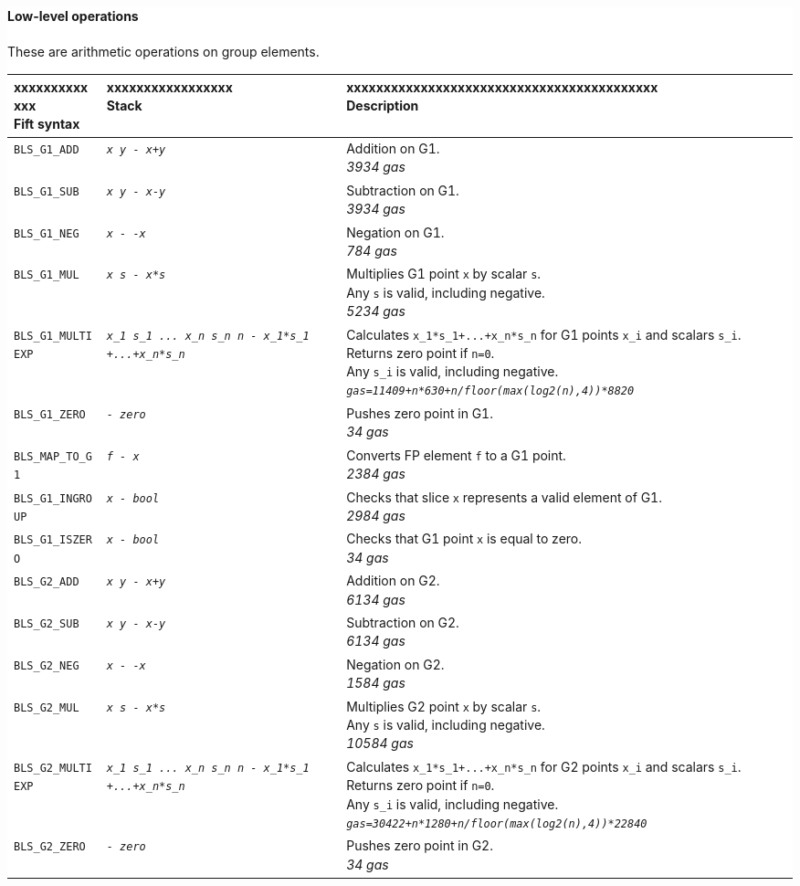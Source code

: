 #### Low-level operations

These are arithmetic operations on group elements.

| xxxxxxxxxxxxx<br/>Fift syntax | xxxxxxxxxxxxxxxxx<br/>Stack                     | xxxxxxxxxxxxxxxxxxxxxxxxxxxxxxxxxxxxxxxxxx<br/>Description                                                                                                                                                                                                                      |
| :---------------------------- | :---------------------------------------------- | :------------------------------------------------------------------------------------------------------------------------------------------------------------------------------------------------------------------------------------------------------------------------------ |
| `BLS_G1_ADD`                  | _`x y - x+y`_                                   | Addition on G1.<br/>_3934 gas_                                                                                                                                                                                                                                  |
| `BLS_G1_SUB`                  | _`x y - x-y`_                                   | Subtraction on G1.<br/>_3934 gas_                                                                                                                                                                                                                               |
| `BLS_G1_NEG`                  | _`x - -x`_                                      | Negation on G1.<br/>_784 gas_                                                                                                                                                                                                                                   |
| `BLS_G1_MUL`                  | _`x s - x*s`_                                   | Multiplies G1 point `x` by scalar `s`.<br/>Any `s` is valid, including negative.<br/>_5234 gas_                                                                                                                                                 |
| `BLS_G1_MULTIEXP`             | _`x_1 s_1 ... x_n s_n n - x_1*s_1+...+x_n*s_n`_ | Calculates `x_1*s_1+...+x_n*s_n` for G1 points `x_i` and scalars `s_i`. Returns zero point if `n=0`.<br/>Any `s_i` is valid, including negative.<br/>_`gas=11409+n*630+n/floor(max(log2(n),4))*8820`_                           |
| `BLS_G1_ZERO`                 | _`- zero`_                                      | Pushes zero point in G1.<br/>_34 gas_                                                                                                                                                                                                                           |
| `BLS_MAP_TO_G1`               | _`f - x`_                                       | Converts FP element `f` to a G1 point.<br/>_2384 gas_                                                                                                                                                                                                           |
| `BLS_G1_INGROUP`              | _`x - bool`_                                    | Checks that slice `x` represents a valid element of G1.<br/>_2984 gas_                                                                                                                                                                                          |
| `BLS_G1_ISZERO`               | _`x - bool`_                                    | Checks that G1 point `x` is equal to zero.<br/>_34 gas_                                                                                                                                                                                                         |
| `BLS_G2_ADD`                  | _`x y - x+y`_                                   | Addition on G2.<br/>_6134 gas_                                                                                                                                                                                                                                  |
| `BLS_G2_SUB`                  | _`x y - x-y`_                                   | Subtraction on G2.<br/>_6134 gas_                                                                                                                                                                                                                               |
| `BLS_G2_NEG`                  | _`x - -x`_                                      | Negation on G2.<br/>_1584 gas_                                                                                                                                                                                                                                  |
| `BLS_G2_MUL`                  | _`x s - x*s`_                                   | Multiplies G2 point `x` by scalar `s`.<br/>Any `s` is valid, including negative.<br/>_10584 gas_                                                                                                                                                |
| `BLS_G2_MULTIEXP`             | _`x_1 s_1 ... x_n s_n n - x_1*s_1+...+x_n*s_n`_ | Calculates `x_1*s_1+...+x_n*s_n` for G2 points `x_i` and scalars `s_i`. Returns zero point if `n=0`.<br/>Any `s_i` is valid, including negative.<br/>_`gas=30422+n*1280+n/floor(max(log2(n),4))*22840`_                         |
| `BLS_G2_ZERO`                 | _`- zero`_                                      | Pushes zero point in G2.<br/>_34 gas_                                                                                                                                                                                                                           |